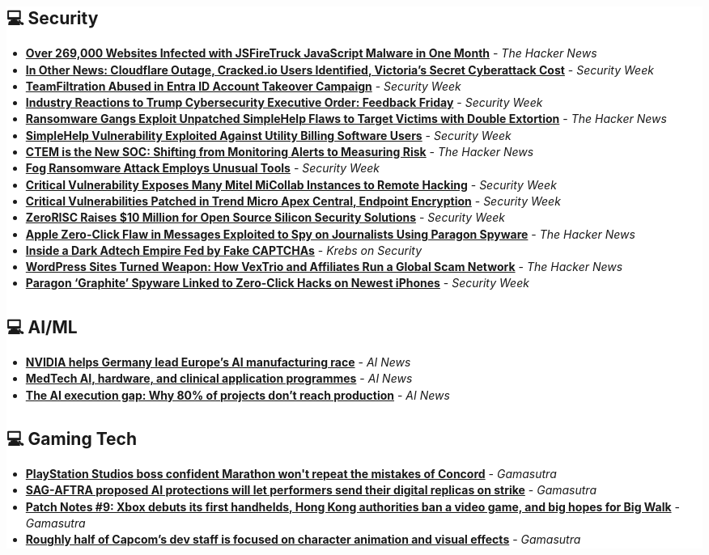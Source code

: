 ## 💻 Security

- **[Over 269,000 Websites Infected with JSFireTruck JavaScript Malware in One Month](https://thehackernews.com/2025/06/over-269000-websites-infected-with.html)** - *The Hacker News*
- **[In Other News: Cloudflare Outage, Cracked.io Users Identified, Victoria’s Secret Cyberattack Cost](https://www.securityweek.com/in-other-news-cloudflare-outage-cracked-io-users-identified-victorias-secret-cyberattack-cost/)** - *Security Week*
- **[TeamFiltration Abused in Entra ID Account Takeover Campaign](https://www.securityweek.com/teamfiltration-abused-in-entra-id-account-takeover-campaign/)** - *Security Week*
- **[Industry Reactions to Trump Cybersecurity Executive Order: Feedback Friday](https://www.securityweek.com/industry-reactions-to-trump-cybersecurity-executive-order-feedback-friday/)** - *Security Week*
- **[Ransomware Gangs Exploit Unpatched SimpleHelp Flaws to Target Victims with Double Extortion](https://thehackernews.com/2025/06/ransomware-gangs-exploit-unpatched.html)** - *The Hacker News*
- **[SimpleHelp Vulnerability Exploited Against Utility Billing Software Users](https://www.securityweek.com/simplehelp-vulnerability-exploited-against-utility-billing-software-users/)** - *Security Week*
- **[CTEM is the New SOC: Shifting from Monitoring Alerts to Measuring Risk](https://thehackernews.com/2025/06/ctem-is-new-soc-shifting-from.html)** - *The Hacker News*
- **[Fog Ransomware Attack Employs Unusual Tools](https://www.securityweek.com/fog-ransomware-attack-employs-unusual-tools/)** - *Security Week*
- **[Critical Vulnerability Exposes Many Mitel MiCollab Instances to Remote Hacking](https://www.securityweek.com/critical-vulnerability-exposes-many-mitel-micollab-instances-to-remote-hacking/)** - *Security Week*
- **[Critical Vulnerabilities Patched in Trend Micro Apex Central, Endpoint Encryption](https://www.securityweek.com/critical-vulnerabilities-patched-in-trend-micro-apex-central-endpoint-encryption-policyserver/)** - *Security Week*
- **[ZeroRISC Raises $10 Million for Open Source Silicon Security Solutions](https://www.securityweek.com/zerorisc-raises-10-million-for-open-source-silicon-security-solutions/)** - *Security Week*
- **[Apple Zero-Click Flaw in Messages Exploited to Spy on Journalists Using Paragon Spyware](https://thehackernews.com/2025/06/apple-zero-click-flaw-in-messages.html)** - *The Hacker News*
- **[Inside a Dark Adtech Empire Fed by Fake CAPTCHAs](https://krebsonsecurity.com/2025/06/inside-a-dark-adtech-empire-fed-by-fake-captchas/)** - *Krebs on Security*
- **[WordPress Sites Turned Weapon: How VexTrio and Affiliates Run a Global Scam Network](https://thehackernews.com/2025/06/wordpress-sites-turned-weapon-how.html)** - *The Hacker News*
- **[Paragon ‘Graphite’ Spyware Linked to Zero-Click Hacks on Newest iPhones](https://www.securityweek.com/paragon-graphite-spyware-linked-to-zero-click-hacks-on-newest-iphones/)** - *Security Week*

## 💻 AI/ML

- **[NVIDIA helps Germany lead Europe’s AI manufacturing race](https://www.artificialintelligence-news.com/news/nvidia-helps-germany-lead-europe-ai-manufacturing-race/)** - *AI News*
- **[MedTech AI, hardware, and clinical application programmes](https://www.artificialintelligence-news.com/news/medtech-ai-hardware-and-clinical-application-programmes/)** - *AI News*
- **[The AI execution gap: Why 80% of projects don’t reach production](https://www.artificialintelligence-news.com/news/the-ai-execution-gap-why-80-of-projects-dont-reach-production/)** - *AI News*

## 💻 Gaming Tech

- **[PlayStation Studios boss confident Marathon won't repeat the mistakes of Concord](https://www.gamedeveloper.com/business/playstation-studios-boss-confident-marathon-won-t-repeat-the-mistakes-of-concord)** - *Gamasutra*
- **[SAG-AFTRA proposed AI protections will let performers send their digital replicas on strike](https://www.gamedeveloper.com/business/sag-aftra-proposed-ai-protections-will-let-performers-send-their-digital-replicas-on-strike)** - *Gamasutra*
- **[Patch Notes #9: Xbox debuts its first handhelds, Hong Kong authorities ban a video game, and big hopes for Big Walk](https://www.gamedeveloper.com/business/patch-notes-9-xbox-debuts-its-first-handhelds-hong-kong-authorities-ban-a-video-game-and-big-hopes-for-big-walk)** - *Gamasutra*
- **[Roughly half of Capcom’s dev staff is focused on character animation and visual effects](https://www.gamedeveloper.com/business/roughly-half-of-capcom-s-dev-staff-is-focused-on-character-animation-and-visual-effects)** - *Gamasutra*